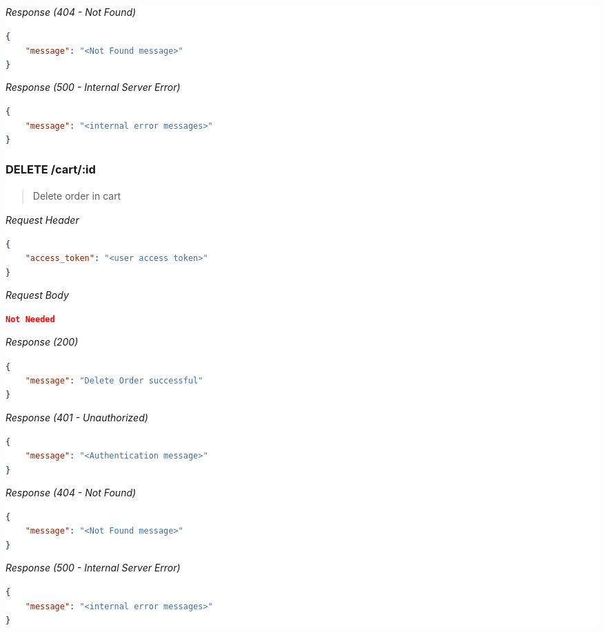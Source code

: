 _Response (404 - Not Found)_

```json
{
	"message": "<Not Found message>"
}
```

_Response (500 - Internal Server Error)_

```json
{
	"message": "<internal error messages>"
}
```

### DELETE /cart/:id

> Delete order in cart

_Request Header_

```json
{
	"access_token": "<user access token>"
}
```

_Request Body_

```json
Not Needed
```

_Response (200)_

```json
{
	"message": "Delete Order successful"
}
```

_Response (401 - Unauthorized)_

```json
{
	"message": "<Authentication message>"
}
```

_Response (404 - Not Found)_

```json
{
	"message": "<Not Found message>"
}
```

_Response (500 - Internal Server Error)_

```json
{
	"message": "<internal error messages>"
}
```
